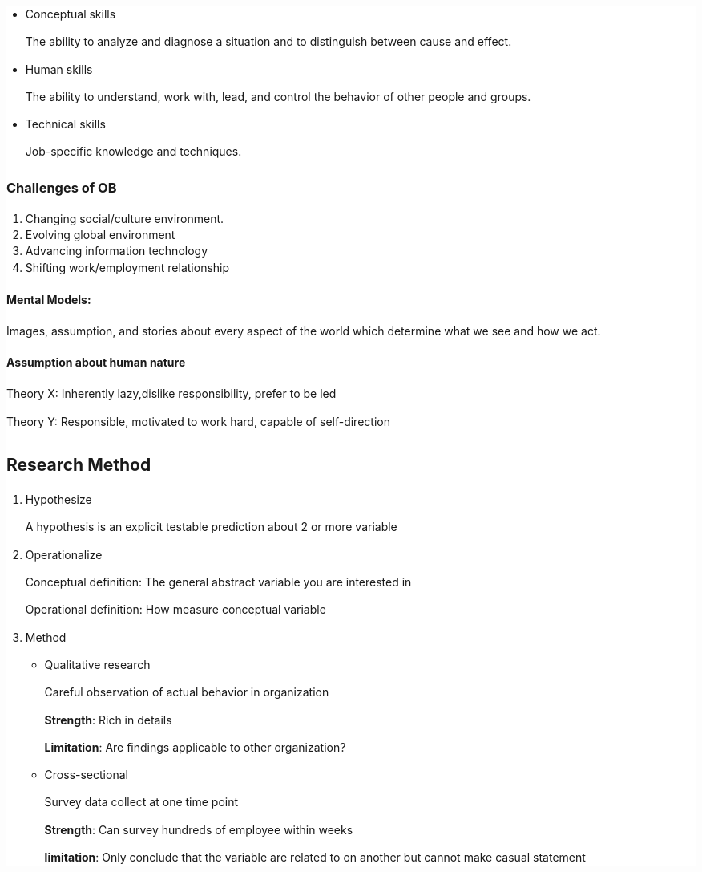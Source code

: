 * Conceptual skills

  The ability to analyze and diagnose a situation and to distinguish between cause and effect.

* Human skills

  The ability to understand, work with, lead, and control the behavior of other people and groups.

* Technical skills

  Job-specific  knowledge and techniques.

### Challenges of OB

1. Changing social/culture environment.
2. Evolving global environment
3. Advancing information technology
4. Shifting work/employment relationship

#### Mental Models:

Images, assumption, and stories about every aspect of the world which determine what we see and how we act.

#### Assumption about human nature

Theory X: Inherently lazy,dislike responsibility, prefer to be led

Theory Y: Responsible, motivated to work hard, capable of self-direction

## Research Method

1. Hypothesize

   A hypothesis is an explicit testable prediction about 2 or more  variable

2. Operationalize

   Conceptual definition: The general abstract variable you are interested in

   Operational definition: How measure conceptual variable

3. Method

   * Qualitative research

     Careful observation of actual behavior in organization

     **Strength**: Rich in details

     **Limitation**: Are findings applicable to other organization? 

   * Cross-sectional

     Survey data collect at one time point

     **Strength**: Can survey hundreds of employee within weeks

     **limitation**: Only conclude that the variable are related to on another but cannot make casual statement

